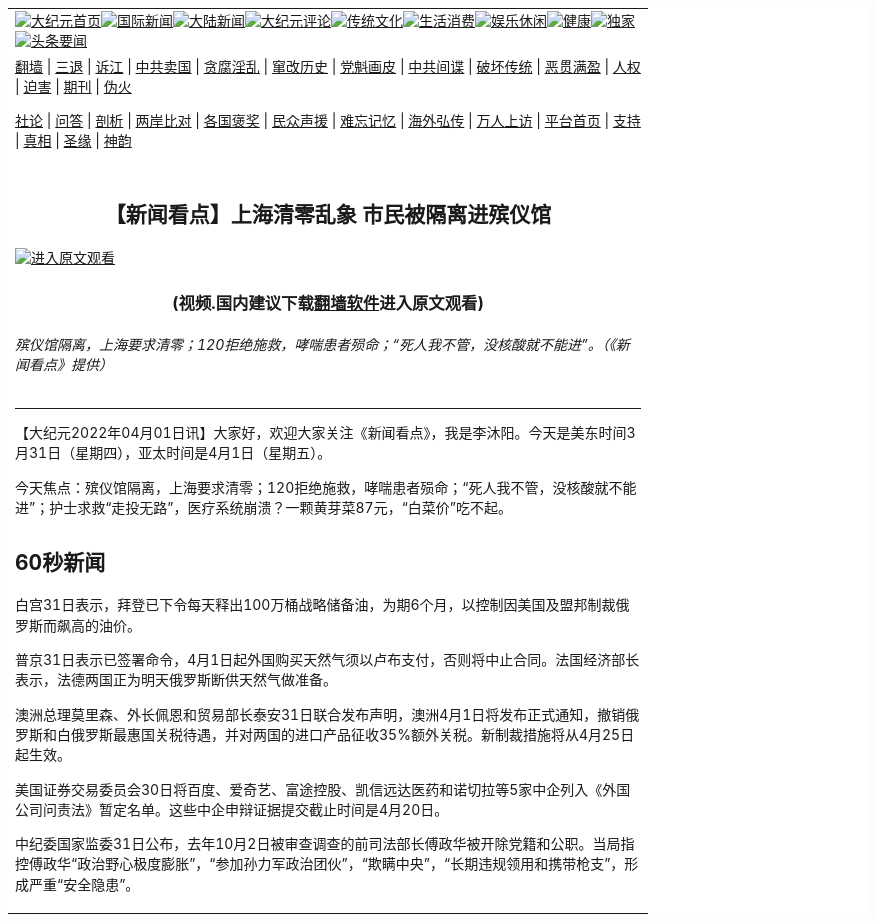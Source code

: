 <a name="1" id="1" target="_blank"></a><span id="1"></span>
<table align=center border="0"><tr><td colspan="2" VALIGN=TOP><a href="https://github.com/19920513/djy/blob/master/gb/nf1351518.md#1"><img src="https://raw.githubusercontent.com/19920513/www/master/t/djy/1.jpg" title="大纪元首页" alt="大纪元首页"></a><a href="https://github.com/19920513/djy/blob/master/gb/n24hr.md#1"><img src="https://raw.githubusercontent.com/19920513/www/master/t/djy/3.jpg" title="国际新闻" alt="国际新闻"></a><a href="https://github.com/19920513/djy/blob/master/gb/nsc413.md#1"><img src="https://raw.githubusercontent.com/19920513/www/master/t/djy/4.jpg" title="大陆新闻" alt="大陆新闻"></a><a href="https://github.com/19920513/djy/blob/master/gb/news392.md#1"><img src="https://raw.githubusercontent.com/19920513/www/master/t/djy/5.jpg" title="大纪元评论" alt="大纪元评论"></a><a href="https://github.com/19920513/djy/blob/master/gb/news2007.md#1"><img src="https://raw.githubusercontent.com/19920513/www/master/t/djy/6.jpg" title="传统文化" alt="传统文化"></a><a href="https://github.com/19920513/djy/blob/master/gb/news2008.md#1"><img src="https://raw.githubusercontent.com/19920513/www/master/t/djy/7.jpg" title="生活消费" alt="生活消费"></a><a href="https://github.com/19920513/djy/blob/master/gb/ncyule.md#1"><img src="https://raw.githubusercontent.com/19920513/www/master/t/djy/8.jpg" title="娱乐休闲" alt="娱乐休闲"></a><a href="https://github.com/19920513/djy/blob/master/gb/nsc1002.md#1"><img src="https://raw.githubusercontent.com/19920513/www/master/t/djy/9.jpg" title="健康" alt="健康"></a><a href="https://github.com/19920513/djy/blob/master/gb/nf6092.md#1"><img src="https://raw.githubusercontent.com/19920513/www/master/t/djy/10a.jpg" title="独家" alt="独家"></a><a href="https://github.com/19920513/djy/blob/master/gb/nf4514.md#1"><img src="https://raw.githubusercontent.com/19920513/www/master/t/djy/12a.jpg" title="头条要闻" alt="头条要闻"></a></td></tr>
<tr><td colspan="2" VALIGN=TOP><a target="_blank" href="https://github.com/19920513/www/blob/master/README.md?zsrh#1">翻墙</a> | <a target="_blank" href="https://github.com/19920513/djy/blob/master/gb/nf5657.md#1">三退</a> | <a target="_blank" href="https://github.com/19920513/djy/blob/master/gb/nf6124.md#1">诉江</a> | <a target="_blank" href="https://github.com/19920513/djy/blob/master/gb/nf1176117.md#1">中共卖国</a> | <a target="_blank" href="https://github.com/19920513/djy/blob/master/gb/nf5773.md#1">贪腐淫乱</a> | <a target="_blank" href="https://github.com/19920513/djy/blob/master/gb/nf1176115.md#1">窜改历史</a> | <a target="_blank" href="https://github.com/19920513/djy/blob/master/gb/nf1176107.md#1">党魁画皮</a> | <a target="_blank" href="https://github.com/19920513/djy/blob/master/gb/nf1320400.md#1">中共间谍</a> | <a target="_blank" href="https://github.com/19920513/djy/blob/master/gb/nf1176114.md#1">破坏传统</a> | <a target="_blank" href="https://github.com/19920513/ntdtv/blob/master/gb/prog447_1.md#1">恶贯满盈</a> | <a target="_blank" href="https://github.com/19920513/djy/blob/master/gb/ncid278.md#1">人权</a> | <a target="_blank" href="https://github.com/19920513/djy/blob/master/gb/nf1176111.md#1">迫害</a> | <a target="_blank" href="https://gitlab.com/szzdlab/mh-qikan/blob/master/README.md#1">期刊</a> | <a target="_blank" href="https://github.com/19920513/djy/blob/master/gb/nf5562.md#1">伪火</a></p><p><a target="_blank" href="https://github.com/19920513/djy/blob/master/gb/9p.md#1">社论</a> | <a target="_blank" href="https://github.com/19920513/djy/blob/master/gb/nf4378.md#1">问答</a> | <a target="_blank" href="https://github.com/19920513/djy/blob/master/gb/nf5792.md#1">剖析</a> | <a target="_blank" href="https://github.com/19920513/djy/blob/master/gb/nf5735.md#1">两岸比对</a> | <a target="_blank" href="https://github.com/19920513/djy/blob/master/gb/nf6119.md#1">各国褒奖</a> | <a target="_blank" href="https://github.com/19920513/djy/blob/master/gb/nf6120.md#1">民众声援</a> | <a target="_blank" href="https://github.com/19920513/djy/blob/master/gb/nf1188594.md#1">难忘记忆</a> | <a target="_blank" href="https://github.com/19920513/djy/blob/master/gb/nf3180.md#1">海外弘传</a> | <a target="_blank" href="https://github.com/19920513/djy/blob/master/gb/nf5410.md#1">万人上访</a> | <a target="_blank" href="https://github.com/19920513/www/blob/master/README.md?zsrh#1">平台首页</a> | <a target="_blank" href="https://github.com/19920513/djy/blob/master/gb/nf4386.md#1">支持</a> | <a target="_blank" href="https://github.com/19920513/djy/blob/master/gb/nf4389.md#1">真相</a> | <a target="_blank" href="https://github.com/19920513/djy/blob/master/gb/nf5790.md#1">圣缘</a> | <a target="_blank" href="https://github.com/19920513/djy/blob/master/gb/nf4786.md#1">神韵</a></td></tr>
<tr><td VALIGN=TOP width="626"><h2 align=center>【新闻看点】上海清零乱象 市民被隔离进殡仪馆</h2>
<a href="https://dld25pfif4r64.cloudfront.net/K7iXKShvg"><img width="600" src="https://raw.githubusercontent.com/19920513/djy/master/gb/300/djtsp.jpg" title="进入原文观看"  alt="进入原文观看"></a><h3 align=center>(视频.国内建议下载<a href="https://github.com/19920513/www/blob/master/README.md#8">翻墙软件</a>进入原文观看)</h3>
<h6>殡仪馆隔离，上海要求清零；120拒绝施救，哮喘患者殒命；“死人我不管，没核酸就不能进”。（《新闻看点》提供）
</h6>
<hr>
	<p>【大纪元2022年04月01日讯】大家好，欢迎大家关注《<ahref="https://github.com/19920513/djy/blob/master/gb/tag/%E6%96%B0%E9%97%BB%E7%9C%8B%E7%82%B9.md#1">新闻看点</a>》，我是李沐阳。今天是美东时间3月31日（星期四），亚太时间是4月1日（星期五）。</p>
<p>今天焦点：殡仪馆隔离，上海要求清零；120拒绝施救，哮喘患者殒命；“死人我不管，没<ahref="https://github.com/19920513/djy/blob/master/gb/tag/%E6%A0%B8%E9%85%B8.md#1">核酸</a>就不能进”；护士求救“走投无路”，<ahref="https://github.com/19920513/djy/blob/master/gb/tag/%E5%8C%BB%E7%96%97%E7%B3%BB%E7%BB%9F.md#1">医疗系统</a>崩溃？一颗黄芽菜87元，“白菜价”吃不起。</p>
<h2>60秒新闻</h2>
<p>白宫31日表示，拜登已下令每天释出100万桶战略储备油，为期6个月，以控制因美国及盟邦制裁俄罗斯而飙高的油价。</p>
<p>普京31日表示已签署命令，4月1日起外国购买天然气须以卢布支付，否则将中止合同。法国经济部长表示，法德两国正为明天俄罗斯断供天然气做准备。</p>
<p>澳洲总理莫里森、外长佩恩和贸易部长泰安31日联合发布声明，澳洲4月1日将发布正式通知，撤销俄罗斯和白俄罗斯最惠国关税待遇，并对两国的进口产品征收35%额外关税。新制裁措施将从4月25日起生效。</p>
<p>美国证券交易委员会30日将百度、爱奇艺、富途控股、凯信远达医药和诺切拉等5家中企列入《外国公司问责法》暂定名单。这些中企申辩证据提交截止时间是4月20日。</p>
<p>中纪委国家监委31日公布，去年10月2日被审查调查的前司法部长傅政华被开除党籍和公职。当局指控傅政华“政治野心极度膨胀”，“参加孙力军政治团伙”，“欺瞒中央”，“长期违规领用和携带枪支”，形成严重“安全隐患”。</p>
